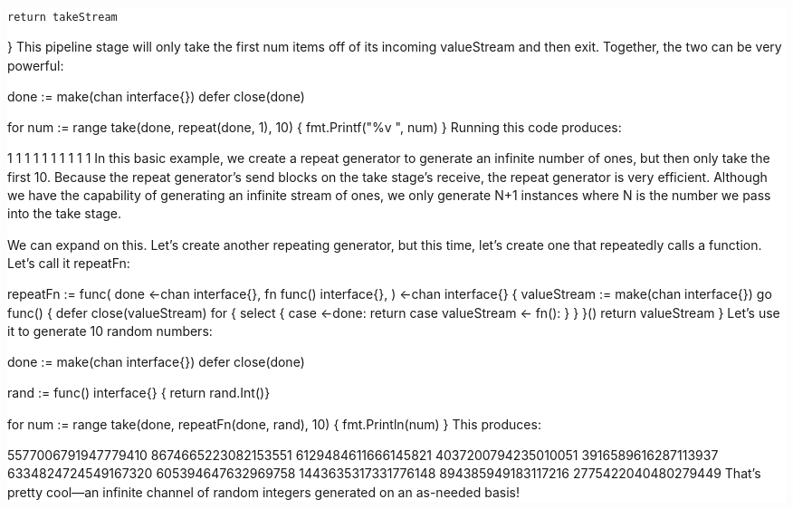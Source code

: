     return takeStream
}
This pipeline stage will only take the first num items off of its incoming valueStream and then exit. Together, the two can be very powerful:

done := make(chan interface{})
defer close(done)

for num := range take(done, repeat(done, 1), 10) {
    fmt.Printf("%v ", num)
}
Running this code produces:

1 1 1 1 1 1 1 1 1 1
In this basic example, we create a repeat generator to generate an infinite number of ones, but then only take the first 10. Because the repeat generator’s send blocks on the take stage’s receive, the repeat generator is very efficient. Although we have the capability of generating an infinite stream of ones, we only generate N+1 instances where N is the number we pass into the take stage.

We can expand on this. Let’s create another repeating generator, but this time, let’s create one that repeatedly calls a function. Let’s call it repeatFn:

repeatFn := func(
    done <-chan interface{},
    fn func() interface{},
) <-chan interface{} {
    valueStream := make(chan interface{})
    go func() {
        defer close(valueStream)
        for {
            select {
            case <-done:
                return
            case valueStream <- fn():
            }
        }
    }()
    return valueStream
}
Let’s use it to generate 10 random numbers:

done := make(chan interface{})
defer close(done)

rand := func() interface{} { return rand.Int()}

for num := range take(done, repeatFn(done, rand), 10) {
    fmt.Println(num)
}
This produces:

5577006791947779410
8674665223082153551
6129484611666145821
4037200794235010051
3916589616287113937
6334824724549167320
605394647632969758
1443635317331776148
894385949183117216
2775422040480279449
That’s pretty cool—an infinite channel of random integers generated on an as-needed basis!

